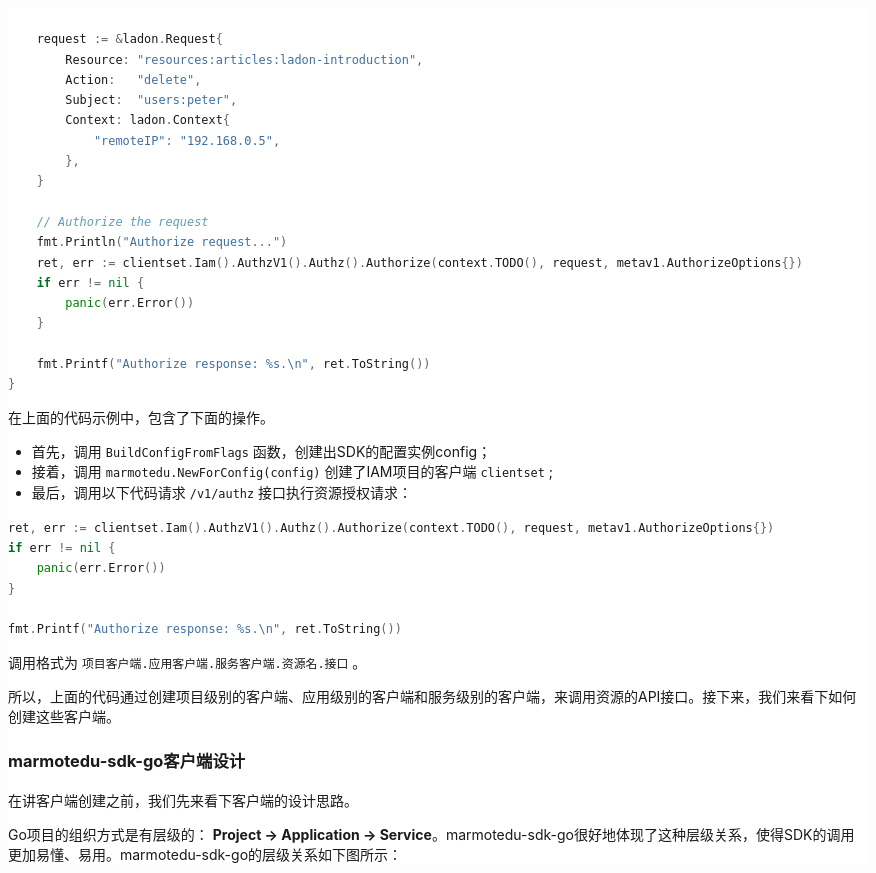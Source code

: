 ```go

	request := &ladon.Request{
		Resource: "resources:articles:ladon-introduction",
		Action:   "delete",
		Subject:  "users:peter",
		Context: ladon.Context{
			"remoteIP": "192.168.0.5",
		},
	}

	// Authorize the request
	fmt.Println("Authorize request...")
	ret, err := clientset.Iam().AuthzV1().Authz().Authorize(context.TODO(), request, metav1.AuthorizeOptions{})
	if err != nil {
		panic(err.Error())
	}

	fmt.Printf("Authorize response: %s.\n", ret.ToString())
}

```

在上面的代码示例中，包含了下面的操作。

- 首先，调用 `BuildConfigFromFlags` 函数，创建出SDK的配置实例config；
- 接着，调用 `marmotedu.NewForConfig(config)` 创建了IAM项目的客户端 `clientset` ;
- 最后，调用以下代码请求 `/v1/authz` 接口执行资源授权请求：

```go
ret, err := clientset.Iam().AuthzV1().Authz().Authorize(context.TODO(), request, metav1.AuthorizeOptions{})
if err != nil {
    panic(err.Error())
}

fmt.Printf("Authorize response: %s.\n", ret.ToString())

```

调用格式为 `项目客户端.应用客户端.服务客户端.资源名.接口` 。

所以，上面的代码通过创建项目级别的客户端、应用级别的客户端和服务级别的客户端，来调用资源的API接口。接下来，我们来看下如何创建这些客户端。

### marmotedu-sdk-go客户端设计

在讲客户端创建之前，我们先来看下客户端的设计思路。

Go项目的组织方式是有层级的： **Project -> Application -> Service**。marmotedu-sdk-go很好地体现了这种层级关系，使得SDK的调用更加易懂、易用。marmotedu-sdk-go的层级关系如下图所示：
